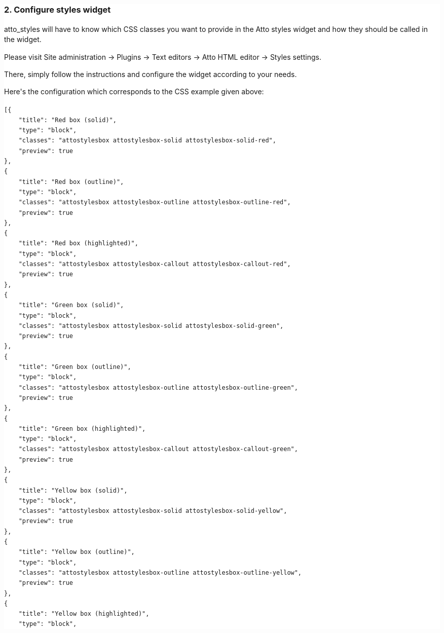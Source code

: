 ```
```

### 2. Configure styles widget

atto_styles will have to know which CSS classes you want to provide in the Atto styles widget and how they should be called in the widget.

Please visit Site administration -> Plugins -> Text editors -> Atto HTML editor -> Styles settings.

There, simply follow the instructions and configure the widget according to your needs.

Here's the configuration which corresponds to the CSS example given above:

```
[{
    "title": "Red box (solid)",
    "type": "block",
    "classes": "attostylesbox attostylesbox-solid attostylesbox-solid-red",
    "preview": true
},
{
    "title": "Red box (outline)",
    "type": "block",
    "classes": "attostylesbox attostylesbox-outline attostylesbox-outline-red",
    "preview": true
},
{
    "title": "Red box (highlighted)",
    "type": "block",
    "classes": "attostylesbox attostylesbox-callout attostylesbox-callout-red",
    "preview": true
},
{
    "title": "Green box (solid)",
    "type": "block",
    "classes": "attostylesbox attostylesbox-solid attostylesbox-solid-green",
    "preview": true
},
{
    "title": "Green box (outline)",
    "type": "block",
    "classes": "attostylesbox attostylesbox-outline attostylesbox-outline-green",
    "preview": true
},
{
    "title": "Green box (highlighted)",
    "type": "block",
    "classes": "attostylesbox attostylesbox-callout attostylesbox-callout-green",
    "preview": true
},
{
    "title": "Yellow box (solid)",
    "type": "block",
    "classes": "attostylesbox attostylesbox-solid attostylesbox-solid-yellow",
    "preview": true
},
{
    "title": "Yellow box (outline)",
    "type": "block",
    "classes": "attostylesbox attostylesbox-outline attostylesbox-outline-yellow",
    "preview": true
},
{
    "title": "Yellow box (highlighted)",
    "type": "block",
```